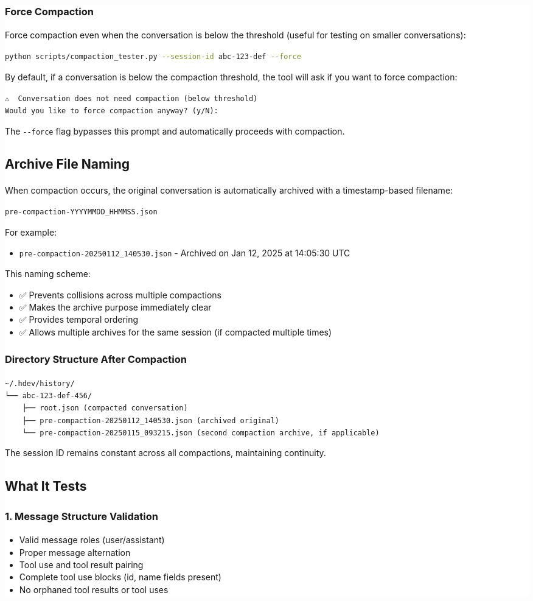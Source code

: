 ### Force Compaction

Force compaction even when the conversation is below the threshold (useful for testing on smaller conversations):
```bash
python scripts/compaction_tester.py --session-id abc-123-def --force
```

By default, if a conversation is below the compaction threshold, the tool will ask if you want to force compaction:
```
⚠️  Conversation does not need compaction (below threshold)
Would you like to force compaction anyway? (y/N):
```

The `--force` flag bypasses this prompt and automatically proceeds with compaction.

## Archive File Naming

When compaction occurs, the original conversation is automatically archived with a timestamp-based filename:

```
pre-compaction-YYYYMMDD_HHMMSS.json
```

For example:
- `pre-compaction-20250112_140530.json` - Archived on Jan 12, 2025 at 14:05:30 UTC

This naming scheme:
- ✅ Prevents collisions across multiple compactions
- ✅ Makes the archive purpose immediately clear
- ✅ Provides temporal ordering
- ✅ Allows multiple archives for the same session (if compacted multiple times)

### Directory Structure After Compaction

```
~/.hdev/history/
└── abc-123-def-456/
    ├── root.json (compacted conversation)
    ├── pre-compaction-20250112_140530.json (archived original)
    └── pre-compaction-20250115_093215.json (second compaction archive, if applicable)
```

The session ID remains constant across all compactions, maintaining continuity.

## What It Tests

### 1. Message Structure Validation
- Valid message roles (user/assistant)
- Proper message alternation
- Tool use and tool result pairing
- Complete tool use blocks (id, name fields present)
- No orphaned tool results or tool uses
